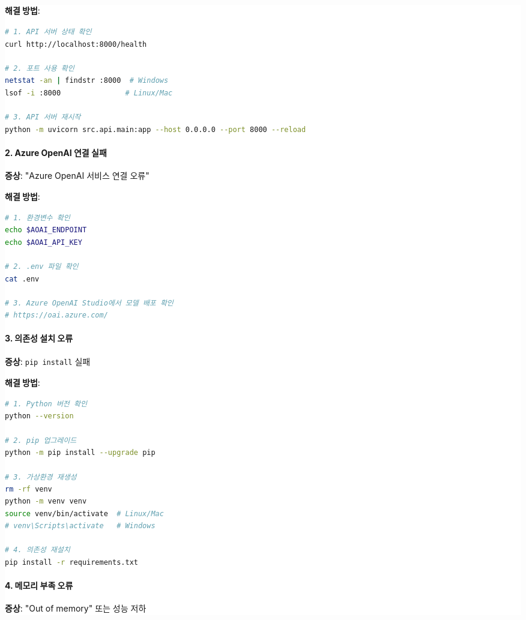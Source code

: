 **해결 방법**:
```bash
# 1. API 서버 상태 확인
curl http://localhost:8000/health

# 2. 포트 사용 확인
netstat -an | findstr :8000  # Windows
lsof -i :8000               # Linux/Mac

# 3. API 서버 재시작
python -m uvicorn src.api.main:app --host 0.0.0.0 --port 8000 --reload
```

#### 2. Azure OpenAI 연결 실패

**증상**: "Azure OpenAI 서비스 연결 오류"

**해결 방법**:
```bash
# 1. 환경변수 확인
echo $AOAI_ENDPOINT
echo $AOAI_API_KEY

# 2. .env 파일 확인
cat .env

# 3. Azure OpenAI Studio에서 모델 배포 확인
# https://oai.azure.com/
```

#### 3. 의존성 설치 오류

**증상**: `pip install` 실패

**해결 방법**:
```bash
# 1. Python 버전 확인
python --version

# 2. pip 업그레이드
python -m pip install --upgrade pip

# 3. 가상환경 재생성
rm -rf venv
python -m venv venv
source venv/bin/activate  # Linux/Mac
# venv\Scripts\activate   # Windows

# 4. 의존성 재설치
pip install -r requirements.txt
```

#### 4. 메모리 부족 오류

**증상**: "Out of memory" 또는 성능 저하
